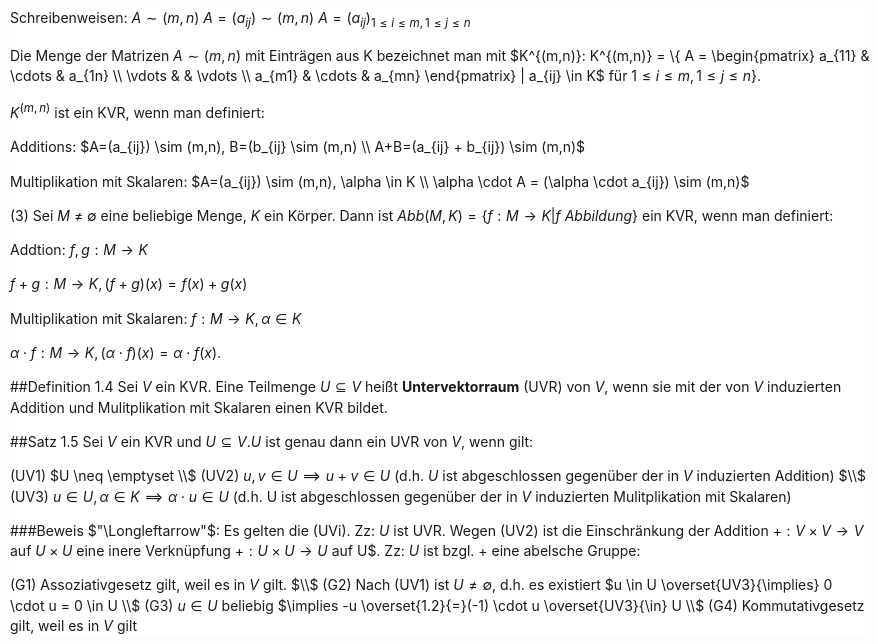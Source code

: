 Schreibenweisen:
$A \sim (m,n)$
$A= (a_{ij}) \sim (m,n)$
$A= (a_{ij})_{1 \leq i \leq m, 1 \leq j \leq n}$

Die Menge der Matrizen $A \sim (m,n)$ mit Einträgen aus K bezeichnet man mit $K^{(m,n)}: K^{(m,n)} = \{ A =
\begin{pmatrix}
  a_{11} & \cdots & a_{1n} \\
  \vdots & & \vdots \\
  a_{m1} & \cdots & a_{mn}
\end{pmatrix}
| a_{ij} \in K$ für $1 \leq i \leq m, 1 \leq j \leq n \}$.

$K^{(m,n)}$ ist ein KVR, wenn man definiert:

Additions: $A=(a_{ij}) \sim (m,n), B=(b_{ij} \sim (m,n) \\
A+B=(a_{ij} + b_{ij}) \sim (m,n)$

Multiplikation mit Skalaren: $A=(a_{ij}) \sim (m,n), \alpha \in K \\
\alpha \cdot A = (\alpha \cdot a_{ij}) \sim (m,n)$

(3) Sei $M~\neq~\emptyset$ eine beliebige Menge, $K$ ein Körper. Dann ist $Abb(M,K)=\{f:M \to K | f~Abbildung\}$ ein KVR, wenn man definiert:

Addtion: $f,g:M \to K$

$f+g:M \to K, (f+g)(x)=f(x)+g(x)$

Multiplikation mit Skalaren: $f:M \to K, \alpha \in K$

$\alpha \cdot f: M \to  K, (\alpha \cdot f)(x) = \alpha \cdot f(x).$

##Definition 1.4
Sei $V$ ein KVR. Eine Teilmenge $U \subseteq V$ heißt **Untervektorraum** (UVR) von $V$, wenn sie mit der von $V$ induzierten Addition und Mulitplikation mit Skalaren einen KVR bildet.

##Satz 1.5
Sei $V$ ein KVR und $U \subseteq V. U$ ist genau dann ein UVR von $V$, wenn gilt:

(UV1) $U \neq \emptyset \\$
(UV2) $u,v \in U \implies u+v \in U$ (d.h. $U$ ist abgeschlossen gegenüber der in $V$ induzierten Addition) $\\$
(UV3) $u \in U, \alpha \in K \implies \alpha \cdot u \in U$ (d.h. U ist abgeschlossen gegenüber der in $V$ induzierten Mulitplikation mit Skalaren)

###Beweis
$"\Longleftarrow"$: Es gelten die (UVi). Zz: $U$ ist UVR. Wegen (UV2) ist die Einschränkung der Addition $+: V \times V \to  V$ auf $U \times U$ eine inere Verknüpfung $+: U \times U \to U$ auf U$. Zz: $U$ ist bzgl. + eine abelsche Gruppe:

(G1) Assoziativgesetz gilt, weil es in $V$ gilt. $\\$
(G2) Nach (UV1) ist $U \neq \emptyset$, d.h. es existiert $u \in U \overset{UV3}{\implies} 0 \cdot u = 0 \in U \\$
(G3) $u \in U$ beliebig $\implies -u \overset{1.2}{=}(-1) \cdot u \overset{UV3}{\in} U \\$
(G4) Kommutativgesetz gilt, weil es in $V$ gilt
